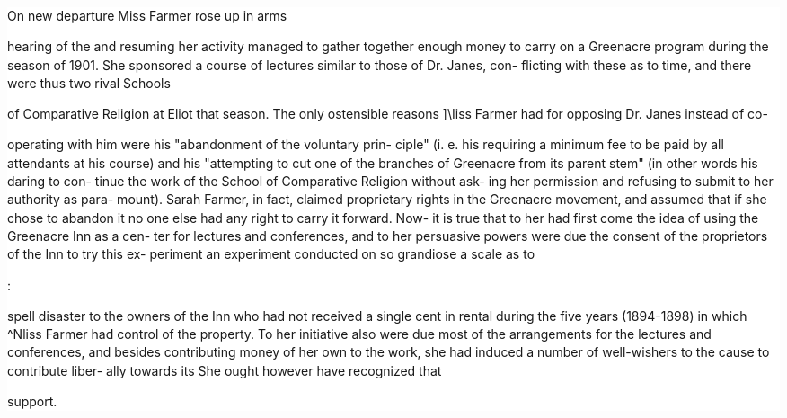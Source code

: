On              new departure Miss Farmer rose up in arms

hearing of the
and resuming her activity managed to gather together enough money
to carry on a Greenacre program during the season of 1901.    She
sponsored a course of lectures similar to those of Dr. Janes, con-
flicting with these as to time, and there were thus two rival Schools

of Comparative Religion at Eliot that season.                  The only     ostensible
reasons     ]\Iiss   Farmer had         for opposing Dr. Janes instead of co-

operating with him were his "abandonment of the voluntary prin-
ciple" (i. e. his requiring a minimum fee to be paid by all attendants
at his course)   and his "attempting to cut one of the branches of
Greenacre from its parent stem" (in other words his daring to con-
tinue the work of the School of Comparative Religion without ask-
ing her permission and refusing to submit to her authority as para-
mount). Sarah Farmer, in fact, claimed proprietary rights in the
Greenacre movement, and assumed that if she chose to abandon it
no one else had any right to carry it forward. Now- it is true that
to her had first come the idea of using the Greenacre Inn as a cen-
ter for lectures and conferences, and to her persuasive powers
were due the consent of the proprietors of the Inn to try this ex-
periment an experiment conducted on so grandiose a scale as to

:

spell disaster to the owners of the Inn who had not received a single
cent in rental during the five years (1894-1898) in which ^Nliss
Farmer had control of the property. To her initiative also were
due most of the arrangements for the lectures and conferences,
and besides contributing money of her own to the work, she had
induced a number of well-wishers to the cause           to contribute liber-
ally   towards   its       She ought however have recognized that

support.

